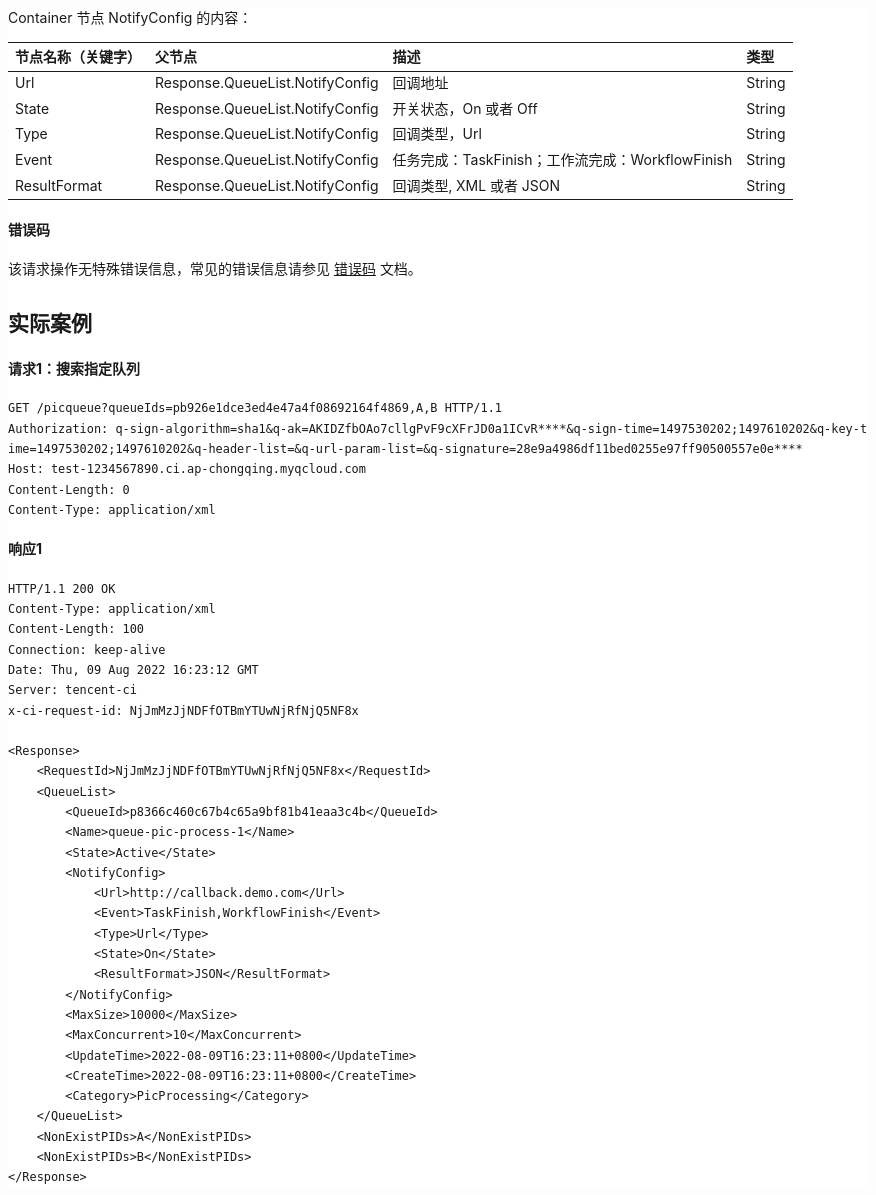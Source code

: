 
Container 节点 NotifyConfig 的内容：

| 节点名称（关键字） | 父节点                          | 描述                              | 类型   |
| :----------------- | :------------------------------ | :-------------------------------- | :----- |
| Url                | Response.QueueList.NotifyConfig | 回调地址                          | String |
| State              | Response.QueueList.NotifyConfig | 开关状态，On 或者 Off             | String |
| Type               | Response.QueueList.NotifyConfig | 回调类型，Url                     | String |
| Event              | Response.QueueList.NotifyConfig | 任务完成：TaskFinish；工作流完成：WorkflowFinish | String |
| ResultFormat       | Response.QueueList.NotifyConfig | 回调类型, XML 或者 JSON          | String |

#### 错误码

该请求操作无特殊错误信息，常见的错误信息请参见 [错误码](https://cloud.tencent.com/document/product/460/42867) 文档。

## 实际案例

#### 请求1：搜索指定队列

```shell
GET /picqueue?queueIds=pb926e1dce3ed4e47a4f08692164f4869,A,B HTTP/1.1
Authorization: q-sign-algorithm=sha1&q-ak=AKIDZfbOAo7cllgPvF9cXFrJD0a1ICvR****&q-sign-time=1497530202;1497610202&q-key-time=1497530202;1497610202&q-header-list=&q-url-param-list=&q-signature=28e9a4986df11bed0255e97ff90500557e0e****
Host: test-1234567890.ci.ap-chongqing.myqcloud.com
Content-Length: 0
Content-Type: application/xml
```

#### 响应1

```shell
HTTP/1.1 200 OK
Content-Type: application/xml
Content-Length: 100
Connection: keep-alive
Date: Thu, 09 Aug 2022 16:23:12 GMT
Server: tencent-ci
x-ci-request-id: NjJmMzJjNDFfOTBmYTUwNjRfNjQ5NF8x

<Response>
    <RequestId>NjJmMzJjNDFfOTBmYTUwNjRfNjQ5NF8x</RequestId>
    <QueueList>
        <QueueId>p8366c460c67b4c65a9bf81b41eaa3c4b</QueueId>
        <Name>queue-pic-process-1</Name>
        <State>Active</State>
        <NotifyConfig>
            <Url>http://callback.demo.com</Url>
            <Event>TaskFinish,WorkflowFinish</Event>
            <Type>Url</Type>
            <State>On</State>
            <ResultFormat>JSON</ResultFormat>
        </NotifyConfig>
        <MaxSize>10000</MaxSize>
        <MaxConcurrent>10</MaxConcurrent>
        <UpdateTime>2022-08-09T16:23:11+0800</UpdateTime>
        <CreateTime>2022-08-09T16:23:11+0800</CreateTime>
        <Category>PicProcessing</Category>
    </QueueList>
    <NonExistPIDs>A</NonExistPIDs>
    <NonExistPIDs>B</NonExistPIDs>
</Response>
```